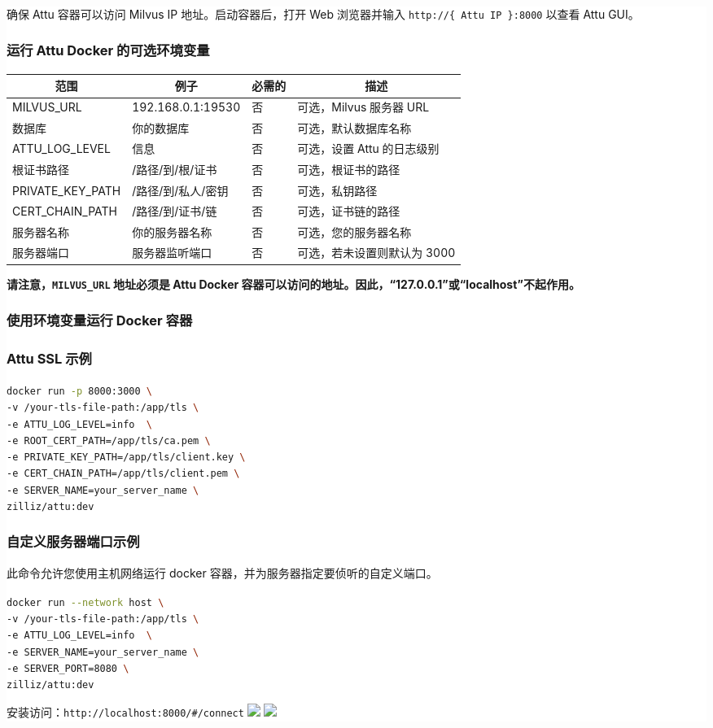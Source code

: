 确保 Attu 容器可以访问 Milvus IP 地址。启动容器后，打开 Web 浏览器并输入 `http://{ Attu IP }:8000` 以查看 Attu GUI。

### 运行 Attu Docker 的可选环境变量

| 范围               | 例子                     | 必需的 | 描述                                      |
|--------------------|--------------------------|--------|-------------------------------------------|
| MILVUS_URL         | 192.168.0.1:19530        | 否     | 可选，Milvus 服务器 URL                   |
| 数据库             | 你的数据库               | 否     | 可选，默认数据库名称                      |
| ATTU_LOG_LEVEL     | 信息                     | 否     | 可选，设置 Attu 的日志级别                |
| 根证书路径         | /路径/到/根/证书         | 否     | 可选，根证书的路径                        |
| PRIVATE_KEY_PATH   | /路径/到/私人/密钥       | 否     | 可选，私钥路径                            |
| CERT_CHAIN_PATH    | /路径/到/证书/链         | 否     | 可选，证书链的路径                        |
| 服务器名称         | 你的服务器名称           | 否     | 可选，您的服务器名称                      |
| 服务器端口         | 服务器监听端口           | 否     | 可选，若未设置则默认为 3000               |

**请注意，`MILVUS_URL` 地址必须是 Attu Docker 容器可以访问的地址。因此，“127.0.0.1”或“localhost”不起作用。**

### 使用环境变量运行 Docker 容器

### Attu SSL 示例

```bash
docker run -p 8000:3000 \
-v /your-tls-file-path:/app/tls \
-e ATTU_LOG_LEVEL=info  \
-e ROOT_CERT_PATH=/app/tls/ca.pem \
-e PRIVATE_KEY_PATH=/app/tls/client.key \
-e CERT_CHAIN_PATH=/app/tls/client.pem \
-e SERVER_NAME=your_server_name \
zilliz/attu:dev
```

### 自定义服务器端口示例

此命令允许您使用主机网络运行 docker 容器，并为服务器指定要侦听的自定义端口。

```bash
docker run --network host \
-v /your-tls-file-path:/app/tls \
-e ATTU_LOG_LEVEL=info  \
-e SERVER_NAME=your_server_name \
-e SERVER_PORT=8080 \
zilliz/attu:dev
```
安装访问：`http://localhost:8000/#/connect`
![](https://i-blog.csdnimg.cn/direct/04b39b59371c46eb8a5421e5a2cde4e8.png)
![](https://i-blog.csdnimg.cn/direct/37055d01a73549b7b1706e8679ba64d3.png)
